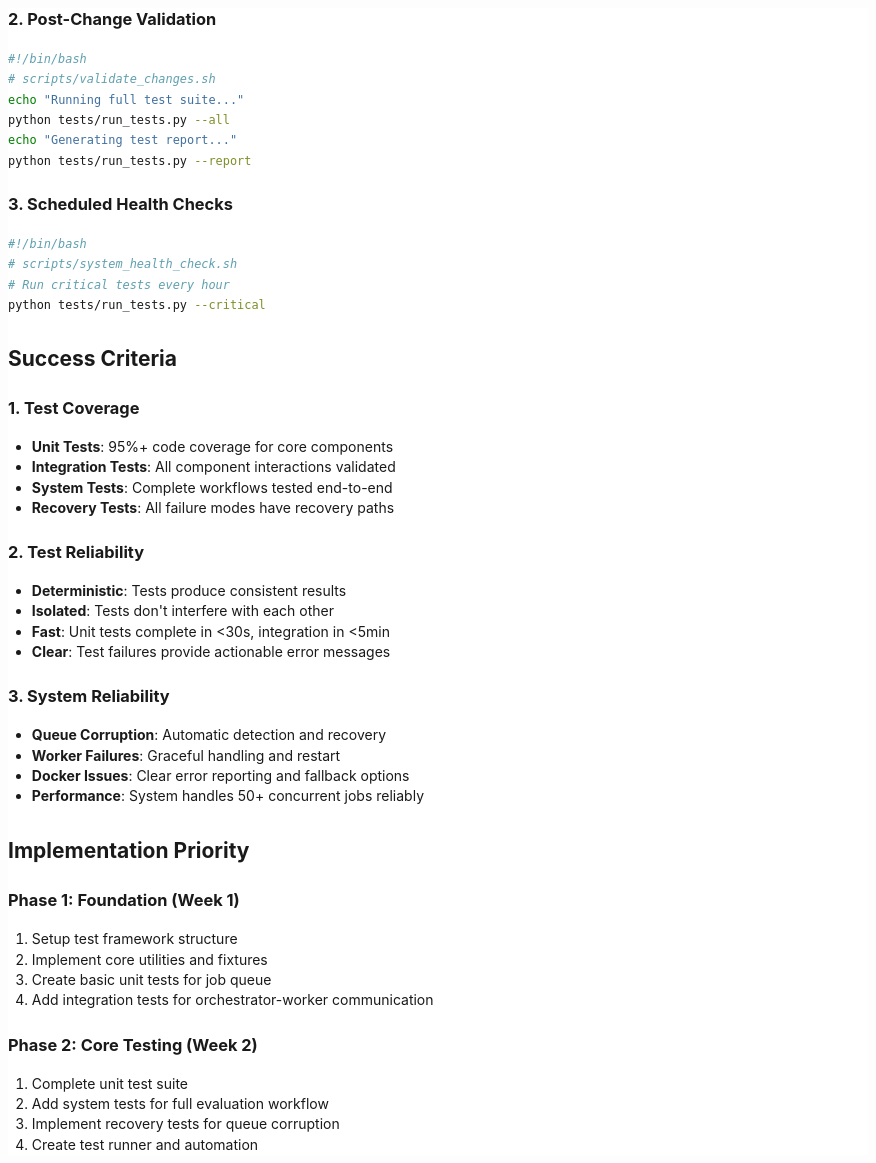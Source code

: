 ### 2. Post-Change Validation
```bash
#!/bin/bash
# scripts/validate_changes.sh
echo "Running full test suite..."
python tests/run_tests.py --all
echo "Generating test report..."
python tests/run_tests.py --report
```

### 3. Scheduled Health Checks
```bash
#!/bin/bash
# scripts/system_health_check.sh
# Run critical tests every hour
python tests/run_tests.py --critical
```

## Success Criteria

### 1. Test Coverage
- **Unit Tests**: 95%+ code coverage for core components
- **Integration Tests**: All component interactions validated
- **System Tests**: Complete workflows tested end-to-end
- **Recovery Tests**: All failure modes have recovery paths

### 2. Test Reliability
- **Deterministic**: Tests produce consistent results
- **Isolated**: Tests don't interfere with each other
- **Fast**: Unit tests complete in <30s, integration in <5min
- **Clear**: Test failures provide actionable error messages

### 3. System Reliability
- **Queue Corruption**: Automatic detection and recovery
- **Worker Failures**: Graceful handling and restart
- **Docker Issues**: Clear error reporting and fallback options
- **Performance**: System handles 50+ concurrent jobs reliably

## Implementation Priority

### Phase 1: Foundation (Week 1)
1. Setup test framework structure
2. Implement core utilities and fixtures
3. Create basic unit tests for job queue
4. Add integration tests for orchestrator-worker communication

### Phase 2: Core Testing (Week 2)
1. Complete unit test suite
2. Add system tests for full evaluation workflow
3. Implement recovery tests for queue corruption
4. Create test runner and automation
